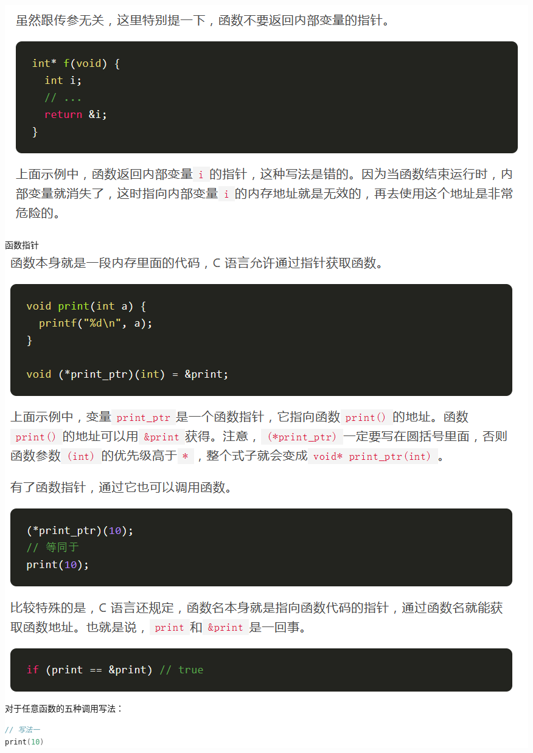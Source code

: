 ![](../images/C语言基础知识收集/563A54C7891EFB14A8189F19323AAE65.png)

函数指针
![](../images/C语言基础知识收集/026581DEE95822C53DBFCD8981F632E7.png)
对于任意函数的五种调用写法：
```c
// 写法一
print(10)
```